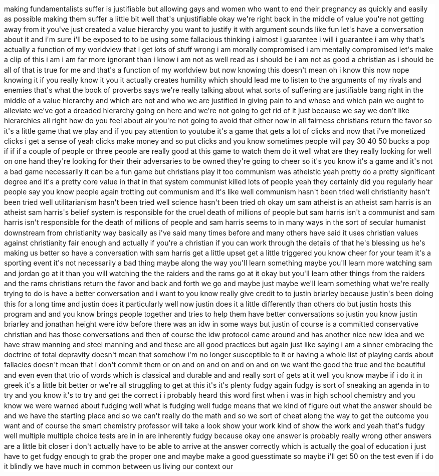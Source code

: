 making fundamentalists suffer is justifiable but allowing gays and women who want to end their pregnancy as quickly and easily as possible making them suffer a little bit well that's unjustifiable okay we're right back in the middle of value you're not getting away from it you've just created a value hierarchy you want to justify it with argument sounds like fun let's have a conversation about it and i'm sure i'll be exposed to to be using some fallacious thinking i almost i guarantee i will i guarantee i am why that's actually a function of my worldview that i get lots of stuff wrong i am morally compromised i am mentally compromised let's make a clip of this i am i am far more ignorant than i know i am not as well read as i should be i am not as good a christian as i should be all of that is true for me and that's a function of my worldview but now knowing this doesn't mean oh i know this now nope knowing it if you really know it you it actually creates humility which should lead me to listen to the arguments of my rivals and enemies that's what the book of proverbs says we're really talking about what sorts of suffering are justifiable bang right in the middle of a value hierarchy and which are not and who we are justified in giving pain to and whose and which pain we ought to alleviate we've got a dreaded hierarchy going on here and we're not going to get rid of it just because we say we don't like hierarchies all right how do you feel about air you're not going to avoid that either now in all fairness christians return the favor so it's a little game that we play and if you pay attention to youtube it's a game that gets a lot of clicks and now that i've monetized clicks i get a sense of yeah clicks make money and so put clicks and you know sometimes people will pay 30 40 50 bucks a pop if if if a couple of people or three people are really good at this game to watch them do it well what are they really looking for well on one hand they're looking for their their adversaries to be owned they're going to cheer so it's you know it's a game and it's not a bad game necessarily it can be a fun game but christians play it too communism was atheistic yeah pretty do a pretty significant degree and it's a pretty core value in that in that system communist killed lots of people yeah they certainly did you regularly hear people say you know people again trotting out communism and it's like well communism hasn't been tried well christianity hasn't been tried well utilitarianism hasn't been tried well science hasn't been tried oh okay um sam atheist is an atheist sam harris is an atheist sam harris's belief system is responsible for the cruel death of millions of people but sam harris isn't a communist and sam harris isn't responsible for the death of millions of people and sam harris seems to in many ways in the sort of secular humanist downstream from christianity way basically as i've said many times before and many others have said it uses christian values against christianity fair enough and actually if you're a christian if you can work through the details of that he's blessing us he's making us better so have a conversation with sam harris get a little upset get a little triggered you know cheer for your team it's a sporting event it's not necessarily a bad thing maybe along the way you'll learn something maybe you'll learn more watching sam and jordan go at it than you will watching the the raiders and the rams go at it okay but you'll learn other things from the raiders and the rams christians return the favor and back and forth we go and maybe just maybe we'll learn something what we're really trying to do is have a better conversation and i want to you know really give credit to to justin briarley because justin's been doing this for a long time and justin does it particularly well now justin does it a little differently than others do but justin hosts this program and and you know brings people together and tries to help them have better conversations so justin you know justin briarley and jonathan height were idw before there was an idw in some ways but justin of course is a committed conservative christian and has those conversations and then of course the idw protocol came around and has another nice new idea and we have straw manning and steel manning and and these are all good practices but again just like saying i am a sinner embracing the doctrine of total depravity doesn't mean that somehow i'm no longer susceptible to it or having a whole list of playing cards about fallacies doesn't mean that i don't commit them or on and on and on and on and on we want the good the true and the beautiful and even even that trio of words which is classical and durable and and really sort of gets at it well you know maybe if i do it in greek it's a little bit better or we're all struggling to get at this it's it's plenty fudgy again fudgy is sort of sneaking an agenda in to try and you know it's to try and get the correct i i probably heard this word first when i was in high school chemistry and you know we were warned about fudging well what is fudging well fudge means that we kind of figure out what the answer should be and we have the starting place and so we can't really do the math and so we sort of cheat along the way to get the outcome you want and of course the smart chemistry professor will take a look show your work kind of show the work and yeah that's fudgy well multiple multiple choice tests are in in are inherently fudgy because okay one answer is probably really wrong other answers are a little bit closer i don't actually have to be able to arrive at the answer correctly which is actually the goal of education i just have to get fudgy enough to grab the proper one and maybe make a good guesstimate so maybe i'll get 50 on the test even if i do it blindly we have much in common between us living our context our